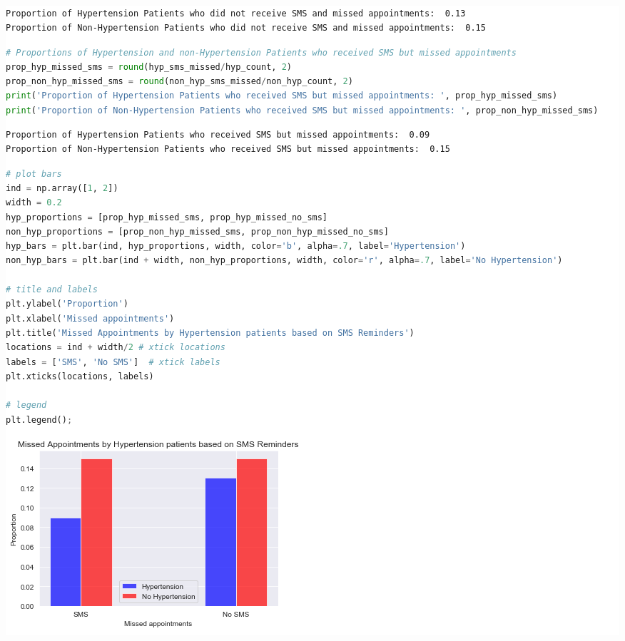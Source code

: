     Proportion of Hypertension Patients who did not receive SMS and missed appointments:  0.13
    Proportion of Non-Hypertension Patients who did not receive SMS and missed appointments:  0.15



```python
# Proportions of Hypertension and non-Hypertension Patients who received SMS but missed appointments
prop_hyp_missed_sms = round(hyp_sms_missed/hyp_count, 2)
prop_non_hyp_missed_sms = round(non_hyp_sms_missed/non_hyp_count, 2)
print('Proportion of Hypertension Patients who received SMS but missed appointments: ', prop_hyp_missed_sms)
print('Proportion of Non-Hypertension Patients who received SMS but missed appointments: ', prop_non_hyp_missed_sms)
```

    Proportion of Hypertension Patients who received SMS but missed appointments:  0.09
    Proportion of Non-Hypertension Patients who received SMS but missed appointments:  0.15



```python
# plot bars
ind = np.array([1, 2])
width = 0.2
hyp_proportions = [prop_hyp_missed_sms, prop_hyp_missed_no_sms]
non_hyp_proportions = [prop_non_hyp_missed_sms, prop_non_hyp_missed_no_sms]
hyp_bars = plt.bar(ind, hyp_proportions, width, color='b', alpha=.7, label='Hypertension')
non_hyp_bars = plt.bar(ind + width, non_hyp_proportions, width, color='r', alpha=.7, label='No Hypertension')

# title and labels
plt.ylabel('Proportion')
plt.xlabel('Missed appointments')
plt.title('Missed Appointments by Hypertension patients based on SMS Reminders')
locations = ind + width/2 # xtick locations
labels = ['SMS', 'No SMS']  # xtick labels
plt.xticks(locations, labels)

# legend
plt.legend();
```


![png](output_84_0.png)
